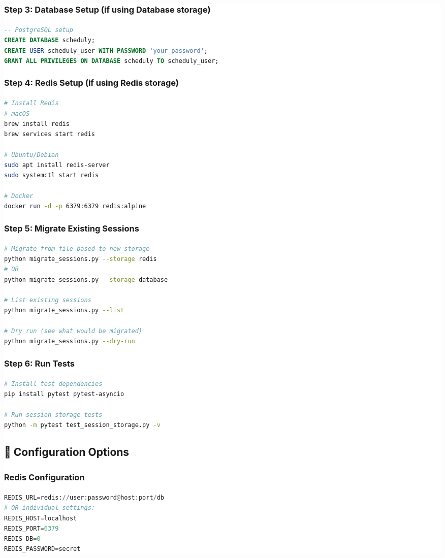 ### **Step 3: Database Setup (if using Database storage)**

```sql
-- PostgreSQL setup
CREATE DATABASE scheduly;
CREATE USER scheduly_user WITH PASSWORD 'your_password';
GRANT ALL PRIVILEGES ON DATABASE scheduly TO scheduly_user;
```

### **Step 4: Redis Setup (if using Redis storage)**

```bash
# Install Redis
# macOS
brew install redis
brew services start redis

# Ubuntu/Debian
sudo apt install redis-server
sudo systemctl start redis

# Docker
docker run -d -p 6379:6379 redis:alpine
```

### **Step 5: Migrate Existing Sessions**

```bash
# Migrate from file-based to new storage
python migrate_sessions.py --storage redis
# OR
python migrate_sessions.py --storage database

# List existing sessions
python migrate_sessions.py --list

# Dry run (see what would be migrated)
python migrate_sessions.py --dry-run
```

### **Step 6: Run Tests**

```bash
# Install test dependencies
pip install pytest pytest-asyncio

# Run session storage tests
python -m pytest test_session_storage.py -v
```

## 🔧 **Configuration Options**

### **Redis Configuration**
```python
REDIS_URL=redis://user:password@host:port/db
# OR individual settings:
REDIS_HOST=localhost
REDIS_PORT=6379
REDIS_DB=0
REDIS_PASSWORD=secret
```
